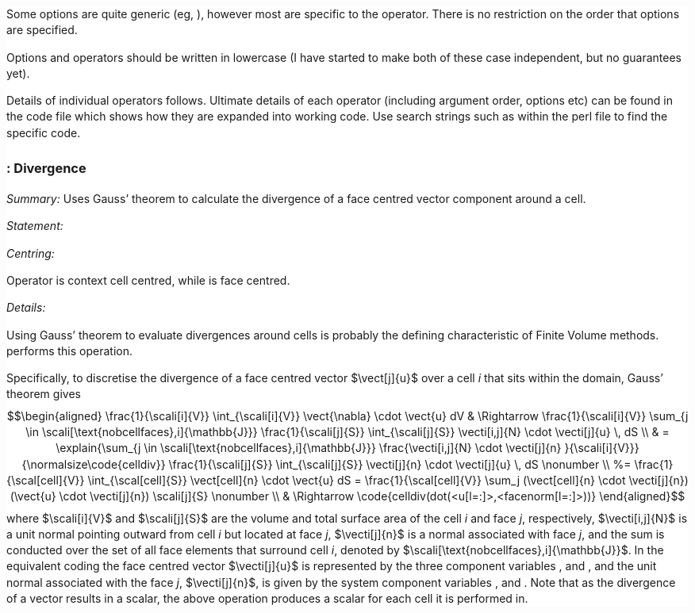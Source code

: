 Some options are quite generic (eg, ), however most are specific to the
operator. There is no restriction on the order that options are
specified.

Options and operators should be written in lowercase (I have started to
make both of these case independent, but no guarantees yet).

Details of individual operators follows. Ultimate details of each
operator (including argument order, options etc) can be found in the
code file which shows how they are expanded into working code. Use
search strings such as within the perl file to find the specific code.

### : Divergence

*Summary:* Uses Gauss’ theorem to calculate the divergence of a face
centred vector component around a cell.

*Statement:*

*Centring:*

Operator is context cell centred, while is face centred.

*Details:*

Using Gauss’ theorem to evaluate divergences around cells is probably
the defining characteristic of Finite Volume methods. performs this
operation.

Specifically, to discretise the divergence of a face centred vector
$\vect[j]{u}$ over a cell $i$ that sits within the domain, Gauss’
theorem gives $$\begin{aligned}
\frac{1}{\scali[i]{V}} \int_{\scali[i]{V}} \vect{\nabla} \cdot \vect{u} dV & \Rightarrow \frac{1}{\scali[i]{V}} \sum_{j \in \scali[\text{nobcellfaces},i]{\mathbb{J}}} \frac{1}{\scali[j]{S}} \int_{\scali[j]{S}} \vecti[i,j]{N} \cdot \vecti[j]{u} \, dS \\
& = \explain{\sum_{j \in \scali[\text{nobcellfaces},i]{\mathbb{J}}} \frac{\vecti[i,j]{N} \cdot \vecti[j]{n} }{\scali[i]{V}}}{\normalsize\code{celldiv}} \frac{1}{\scali[j]{S}} \int_{\scali[j]{S}} \vecti[j]{n} \cdot \vecti[j]{u} \, dS \nonumber \\
%= \frac{1}{\scal[cell]{V}} \int_{\scal[cell]{S}} \vect[cell]{n} \cdot \vect{u} dS = \frac{1}{\scal[cell]{V}} \sum_j (\vect[cell]{n} \cdot \vecti[j]{n}) (\vect{u} \cdot \vecti[j]{n}) \scali[j]{S} \nonumber \\
& \Rightarrow \code{celldiv(dot(<u[l=:]>,<facenorm[l=:]>))}
\end{aligned}$$ where $\scali[i]{V}$ and $\scali[j]{S}$ are the volume
and total surface area of the cell $i$ and face $j$, respectively,
$\vecti[i,j]{N}$ is a unit normal pointing outward from cell $i$ but
located at face $j$, $\vecti[j]{n}$ is a normal associated with face
$j$, and the sum is conducted over the set of all face elements that
surround cell $i$, denoted by
$\scali[\text{nobcellfaces},i]{\mathbb{J}}$. In the equivalent coding
the face centred vector $\vecti[j]{u}$ is represented by the three
component variables , and , and the unit normal associated with the face
$j$, $\vecti[j]{n}$, is given by the system component variables , and .
Note that as the divergence of a vector results in a scalar, the above
operation produces a scalar for each cell it is performed in.
